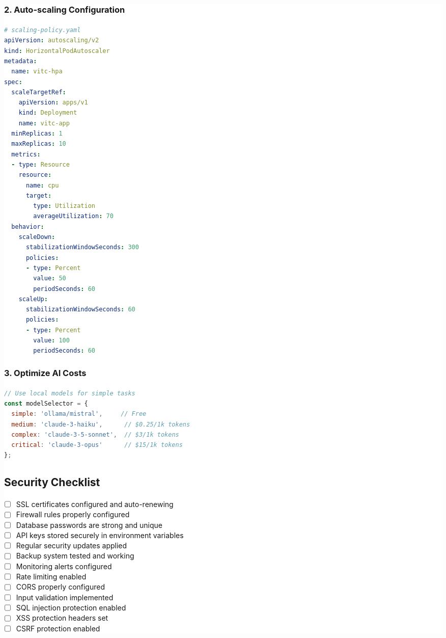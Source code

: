 ### 2. Auto-scaling Configuration

```yaml
# scaling-policy.yaml
apiVersion: autoscaling/v2
kind: HorizontalPodAutoscaler
metadata:
  name: vitc-hpa
spec:
  scaleTargetRef:
    apiVersion: apps/v1
    kind: Deployment
    name: vitc-app
  minReplicas: 1
  maxReplicas: 10
  metrics:
  - type: Resource
    resource:
      name: cpu
      target:
        type: Utilization
        averageUtilization: 70
  behavior:
    scaleDown:
      stabilizationWindowSeconds: 300
      policies:
      - type: Percent
        value: 50
        periodSeconds: 60
    scaleUp:
      stabilizationWindowSeconds: 60
      policies:
      - type: Percent
        value: 100
        periodSeconds: 60
```

### 3. Optimize AI Costs

```javascript
// Use local models for simple tasks
const modelSelector = {
  simple: 'ollama/mistral',     // Free
  medium: 'claude-3-haiku',      // $0.25/1k tokens
  complex: 'claude-3-5-sonnet',  // $3/1k tokens
  critical: 'claude-3-opus'      // $15/1k tokens
};
```

## Security Checklist

- [ ] SSL certificates configured and auto-renewing
- [ ] Firewall rules properly configured
- [ ] Database passwords are strong and unique
- [ ] API keys stored securely in environment variables
- [ ] Regular security updates applied
- [ ] Backup system tested and working
- [ ] Monitoring alerts configured
- [ ] Rate limiting enabled
- [ ] CORS properly configured
- [ ] Input validation implemented
- [ ] SQL injection protection enabled
- [ ] XSS protection headers set
- [ ] CSRF protection enabled